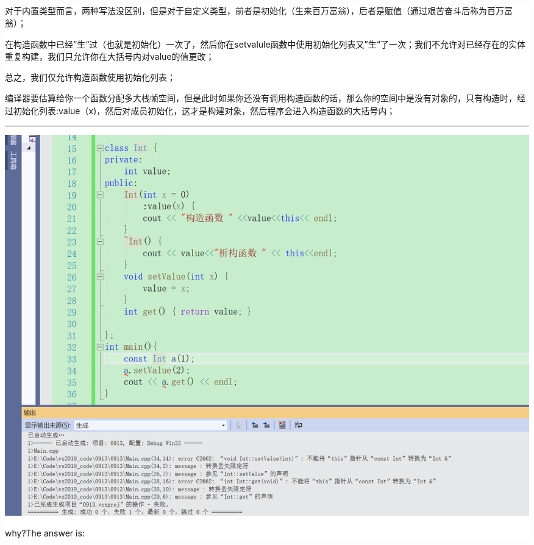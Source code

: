 对于内置类型而言，两种写法没区别，但是对于自定义类型，前者是初始化（生来百万富翁），后者是赋值（通过艰苦奋斗后称为百万富翁）；

在构造函数中已经”生“过（也就是初始化）一次了，然后你在setvalule函数中使用初始化列表又”生“了一次；我们不允许对已经存在的实体重复构建，我们只允许你在大括号内对value的值更改；

总之，我们仅允许构造函数使用初始化列表；

编译器要估算给你一个函数分配多大栈帧空间，但是此时如果你还没有调用构造函数的话，那么你的空间中是没有对象的，只有构造时，经过初始化列表:value（x)，然后对成员初始化，这才是构建对象，然后程序会进入构造函数的大括号内；

***

![image-20240914160414474](C++学习笔记.assets/image-20240914160414474.png)

why?The answer is:
